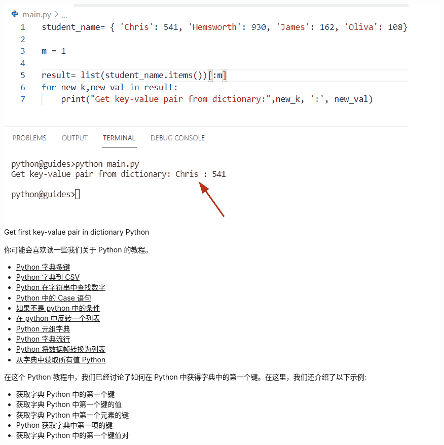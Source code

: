 ![Get first key value pair in dictionary Python](img/c76752c45d0448369033bbdcf92ba3cc.png "Get first key value pair in dictionary Python")

Get first key-value pair in dictionary Python

你可能会喜欢读一些我们关于 Python 的教程。

*   [Python 字典多键](https://pythonguides.com/python-dictionary-multiple-keys/)
*   [Python 字典到 CSV](https://pythonguides.com/python-dictionary-to-csv/)
*   [Python 在字符串中查找数字](https://pythonguides.com/python-find-number-in-string/)
*   [Python 中的 Case 语句](https://pythonguides.com/case-statement-in-python/)
*   [如果不是 python 中的条件](https://pythonguides.com/if-not-condition-in-python/)
*   [在 python 中反转一个列表](https://pythonguides.com/reverse-a-list-in-python/)
*   [Python 元组字典](https://pythonguides.com/python-dictionary-of-tuples/)
*   [Python 字典流行](https://pythonguides.com/python-dictionary-pop/)
*   [Python 将数据帧转换为列表](https://pythonguides.com/python-convert-dataframe-to-list/)
*   [从字典中获取所有值 Python](https://pythonguides.com/get-all-values-from-a-dictionary-python/)

在这个 Python 教程中，我们已经讨论了如何在 Python 中获得字典中的第一个键。在这里，我们还介绍了以下示例:

*   获取字典 Python 中的第一个键
*   获取字典 Python 中第一个键的值
*   获取字典 Python 中第一个元素的键
*   Python 获取字典中第一项的键
*   获取字典 Python 中的第一个键值对
